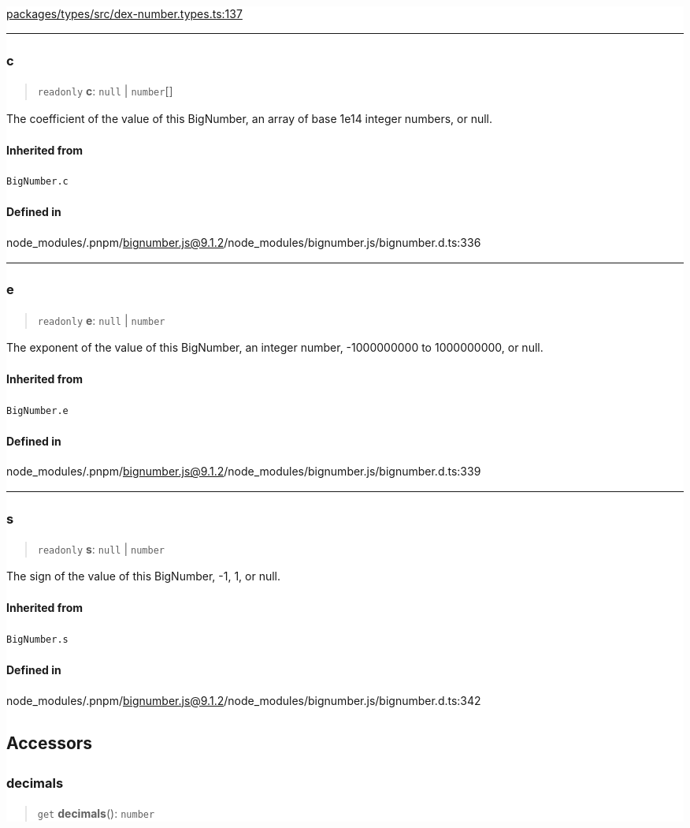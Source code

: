 [packages/types/src/dex-number.types.ts:137](https://github.com/niZmosis/dex-toolkit/blob/3d8b41b44787b30fbea5de3ab4737662ffb61bc8/packages/types/src/dex-number.types.ts#L137)

***

### c

> `readonly` **c**: `null` \| `number`[]

The coefficient of the value of this BigNumber, an array of base 1e14 integer numbers, or null.

#### Inherited from

`BigNumber.c`

#### Defined in

node\_modules/.pnpm/bignumber.js@9.1.2/node\_modules/bignumber.js/bignumber.d.ts:336

***

### e

> `readonly` **e**: `null` \| `number`

The exponent of the value of this BigNumber, an integer number, -1000000000 to 1000000000, or null.

#### Inherited from

`BigNumber.e`

#### Defined in

node\_modules/.pnpm/bignumber.js@9.1.2/node\_modules/bignumber.js/bignumber.d.ts:339

***

### s

> `readonly` **s**: `null` \| `number`

The sign of the value of this BigNumber, -1, 1, or null.

#### Inherited from

`BigNumber.s`

#### Defined in

node\_modules/.pnpm/bignumber.js@9.1.2/node\_modules/bignumber.js/bignumber.d.ts:342

## Accessors

### decimals

> `get` **decimals**(): `number`
